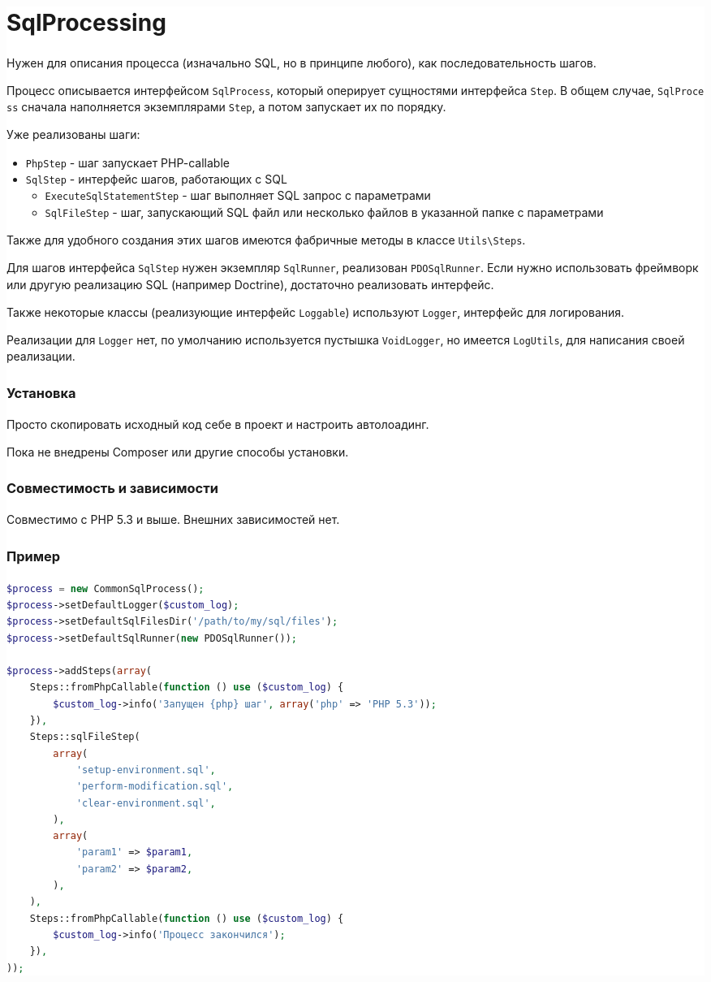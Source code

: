 # SqlProcessing

Нужен для описания процесса (изначально SQL, но в принципе любого), как последовательность шагов.

Процесс описывается интерфейсом `SqlProcess`, который оперирует сущностями интерфейса `Step`.
В общем случае, `SqlProcess` сначала наполняется экземплярами `Step`, а потом
запускает их по порядку.

Уже реализованы шаги:
 - `PhpStep` - шаг запускает PHP-callable
 - `SqlStep` - интерфейс шагов, работающих с SQL
    - `ExecuteSqlStatementStep` - шаг выполняет SQL запрос с параметрами
    - `SqlFileStep` - шаг, запускающий SQL файл или несколько файлов в
       указанной папке с параметрами
       
Также для удобного создания этих шагов имеются фабричные методы в классе `Utils\Steps`.

Для шагов интерфейса `SqlStep` нужен экземпляр `SqlRunner`, реализован `PDOSqlRunner`.
Если нужно использовать фреймворк или другую реализацию SQL (например Doctrine),
достаточно реализовать интерфейс.

Также некоторые классы (реализующие интерфейс `Loggable`) используют `Logger`,
интерфейс для логирования.

Реализации для `Logger` нет, по умолчанию используется пустышка `VoidLogger`, но
имеется `LogUtils`, для написания своей реализации.

### Установка

Просто скопировать исходный код себе в проект и настроить автолоадинг.

Пока не внедрены Composer или другие способы установки.

### Совместимость и зависимости

Совместимо с PHP 5.3 и выше. Внешних зависимостей нет.

### Пример

```php
$process = new CommonSqlProcess();
$process->setDefaultLogger($custom_log);
$process->setDefaultSqlFilesDir('/path/to/my/sql/files');
$process->setDefaultSqlRunner(new PDOSqlRunner());

$process->addSteps(array(
    Steps::fromPhpCallable(function () use ($custom_log) {
        $custom_log->info('Запущен {php} шаг', array('php' => 'PHP 5.3'));
    }),
    Steps::sqlFileStep(
        array(
            'setup-environment.sql',
            'perform-modification.sql',
            'clear-environment.sql',
        ),
        array(
            'param1' => $param1,
            'param2' => $param2,
        ),
    ),
    Steps::fromPhpCallable(function () use ($custom_log) {
        $custom_log->info('Процесс закончился');
    }),
));

```
